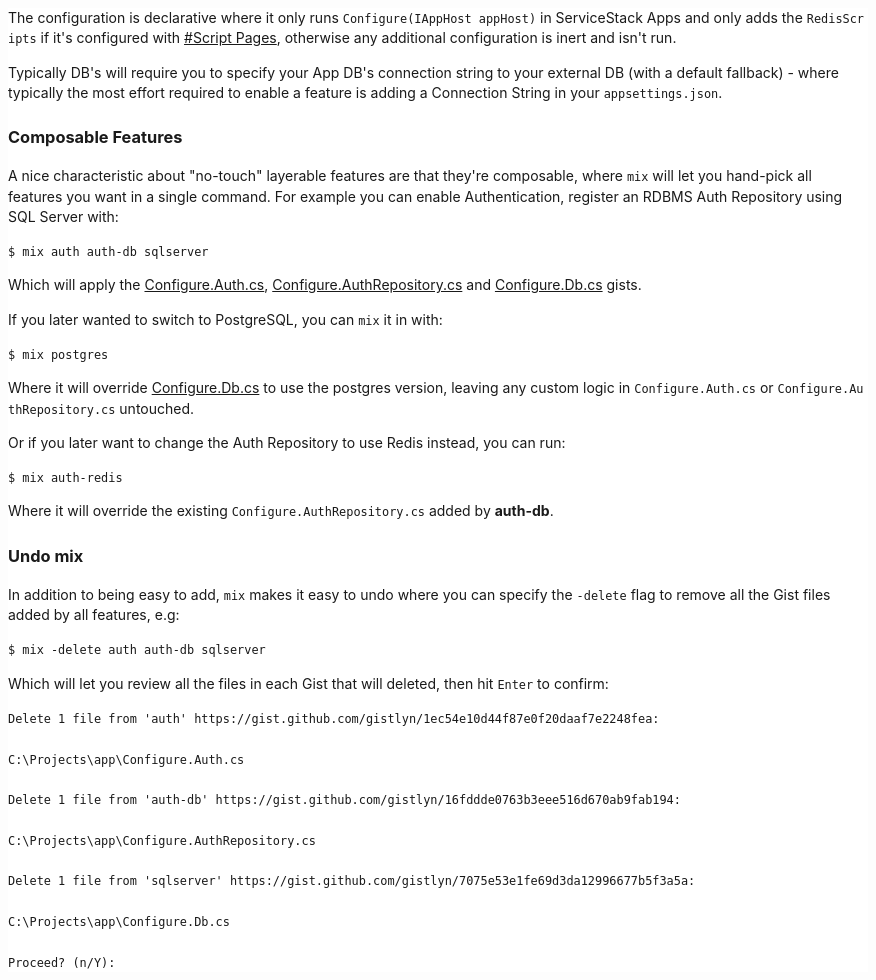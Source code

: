 The configuration is declarative where it only runs `Configure(IAppHost appHost)` in ServiceStack Apps and only adds the `RedisScripts`
if it's configured with [#Script Pages](https://sharpscript.net/docs/sharp-pages), otherwise any additional configuration is inert and isn't run.

Typically DB's will require you to specify your App DB's connection string to your external DB (with a default fallback) - where typically the
most effort required to enable a feature is adding a Connection String in your `appsettings.json`.

### Composable Features

A nice characteristic about "no-touch" layerable features are that they're composable, where `mix` will let you hand-pick all features you
want in a single command. For example you can enable Authentication, register an RDBMS Auth Repository using SQL Server with:

    $ mix auth auth-db sqlserver

Which will apply the [Configure.Auth.cs](https://gist.github.com/gistlyn/1ec54e10d44f87e0f20daaf7e2248fea), 
[Configure.AuthRepository.cs](https://gist.github.com/gistlyn/16fddde0763b3eee516d670ab9fab194) and [Configure.Db.cs](https://gist.github.com/gistlyn/7075e53e1fe69d3da12996677b5f3a5a) gists.

If you later wanted to switch to PostgreSQL, you can `mix` it in with:

    $ mix postgres

Where it will override [Configure.Db.cs](https://gist.github.com/gistlyn/faf62da8b8ef30849506631025a5d06c) to use the postgres version, 
leaving any custom logic in `Configure.Auth.cs` or `Configure.AuthRepository.cs` untouched.

Or if you later want to change the Auth Repository to use Redis instead, you can run:

    $ mix auth-redis

Where it will override the existing `Configure.AuthRepository.cs` added by **auth-db**.

### Undo mix

In addition to being easy to add, `mix` makes it easy to undo where you can specify the `-delete` flag to remove all the Gist files added
by all features, e.g:

    $ mix -delete auth auth-db sqlserver

Which will let you review all the files in each Gist that will deleted, then hit `Enter` to confirm:

```
Delete 1 file from 'auth' https://gist.github.com/gistlyn/1ec54e10d44f87e0f20daaf7e2248fea:

C:\Projects\app\Configure.Auth.cs

Delete 1 file from 'auth-db' https://gist.github.com/gistlyn/16fddde0763b3eee516d670ab9fab194:

C:\Projects\app\Configure.AuthRepository.cs

Delete 1 file from 'sqlserver' https://gist.github.com/gistlyn/7075e53e1fe69d3da12996677b5f3a5a:

C:\Projects\app\Configure.Db.cs

Proceed? (n/Y):
```
